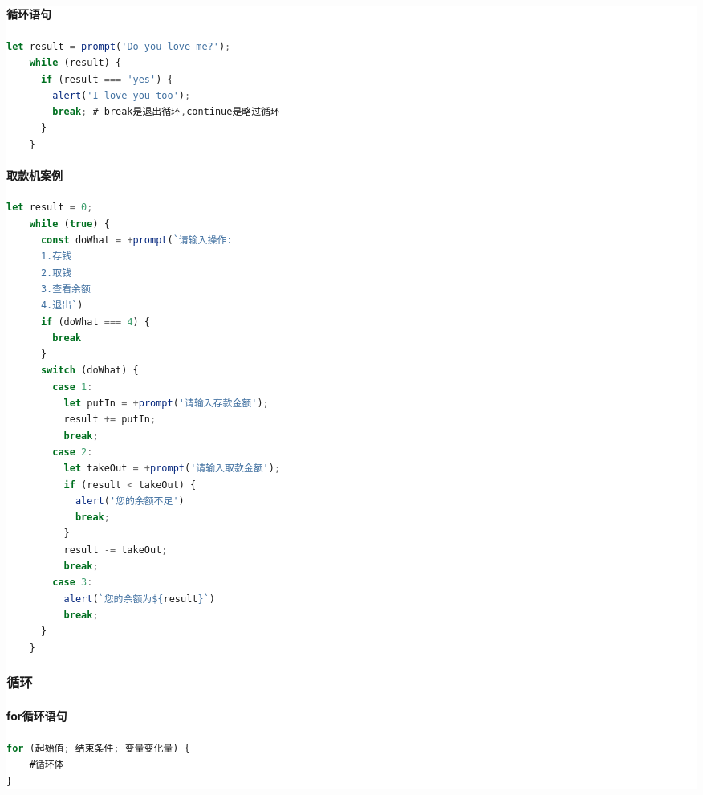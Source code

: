 #### 循环语句

```js
let result = prompt('Do you love me?');
    while (result) {
      if (result === 'yes') {
        alert('I love you too');
        break; # break是退出循环,continue是略过循环
      }
    }
```

#### 取款机案例

```js
let result = 0;
    while (true) {
      const doWhat = +prompt(`请输入操作:
      1.存钱
      2.取钱
      3.查看余额
      4.退出`)
      if (doWhat === 4) {
        break
      }
      switch (doWhat) {
        case 1:
          let putIn = +prompt('请输入存款金额');
          result += putIn;
          break;
        case 2:
          let takeOut = +prompt('请输入取款金额');
          if (result < takeOut) {
            alert('您的余额不足')
            break;
          }
          result -= takeOut;
          break;
        case 3:
          alert(`您的余额为${result}`)
          break;
      }
    }
```

### 循环

#### for循环语句

```js
for (起始值; 结束条件; 变量变化量) {
	#循环体
}
```
